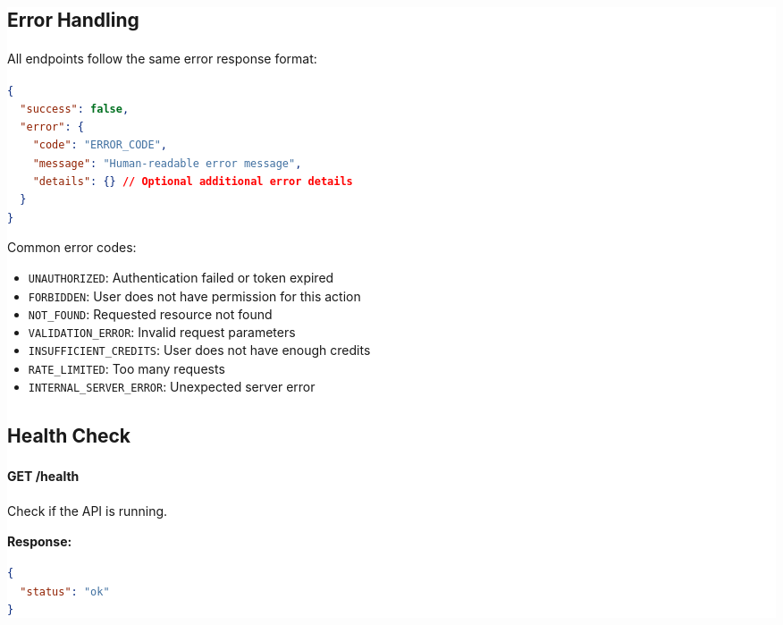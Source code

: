 ## Error Handling

All endpoints follow the same error response format:

```json
{
  "success": false,
  "error": {
    "code": "ERROR_CODE",
    "message": "Human-readable error message",
    "details": {} // Optional additional error details
  }
}
```

Common error codes:
- `UNAUTHORIZED`: Authentication failed or token expired
- `FORBIDDEN`: User does not have permission for this action
- `NOT_FOUND`: Requested resource not found
- `VALIDATION_ERROR`: Invalid request parameters
- `INSUFFICIENT_CREDITS`: User does not have enough credits
- `RATE_LIMITED`: Too many requests
- `INTERNAL_SERVER_ERROR`: Unexpected server error

## Health Check

#### GET /health
Check if the API is running.

**Response:**
```json
{
  "status": "ok"
}
``` 